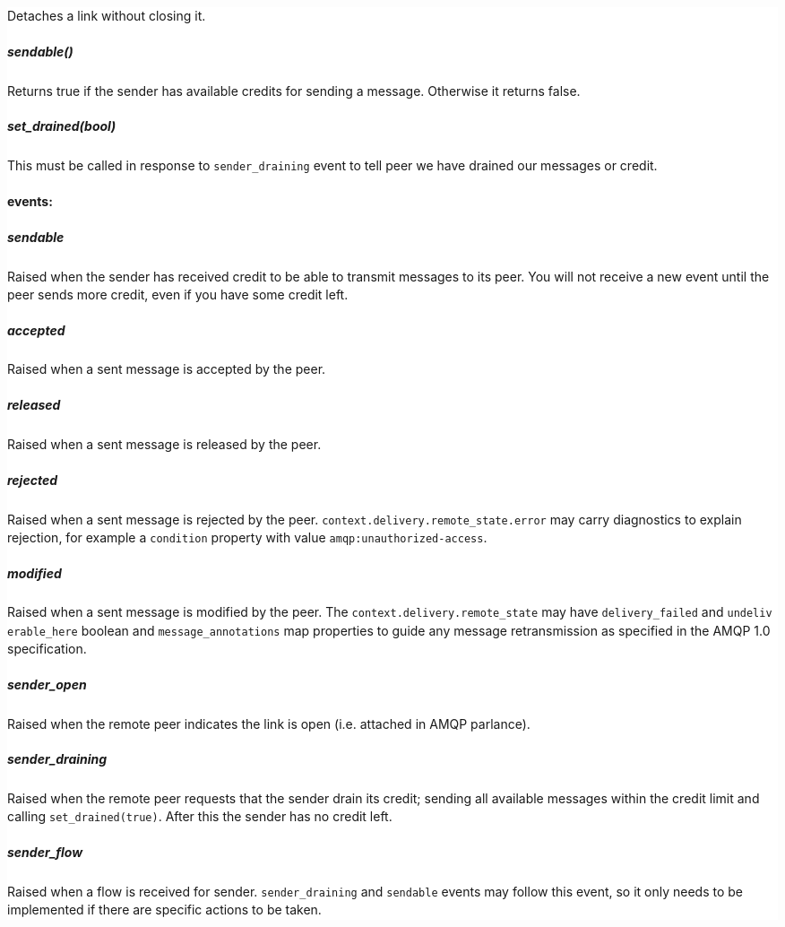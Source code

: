 Detaches a link without closing it.

##### sendable()

Returns true if the sender has available credits for sending a
message. Otherwise it returns false.

##### set_drained(bool)

This must be called in response to `sender_draining` event to tell
peer we have drained our messages or credit.

#### events:

##### sendable

Raised when the sender has received credit to be able to transmit
messages to its peer. You will not receive a new event until the peer
sends more credit, even if you have some credit left.

##### accepted

Raised when a sent message is accepted by the peer.

##### released

Raised when a sent message is released by the peer.

##### rejected

Raised when a sent message is rejected by the peer.
`context.delivery.remote_state.error` may carry diagnostics to explain
rejection, for example a `condition` property with value
`amqp:unauthorized-access`.

##### modified

Raised when a sent message is modified by the peer. The
`context.delivery.remote_state` may have `delivery_failed` and
`undeliverable_here` boolean and `message_annotations` map properties
to guide any message retransmission as specified in the AMQP 1.0
specification.

##### sender_open

Raised when the remote peer indicates the link is open (i.e. attached
in AMQP parlance).

##### sender_draining

Raised when the remote peer requests that the sender drain its credit;
sending all available messages within the credit limit and calling
`set_drained(true)`. After this the sender has no credit left.

##### sender_flow

Raised when a flow is received for sender. `sender_draining` and
`sendable` events may follow this event, so it only needs to be
implemented if there are specific actions to be taken.
